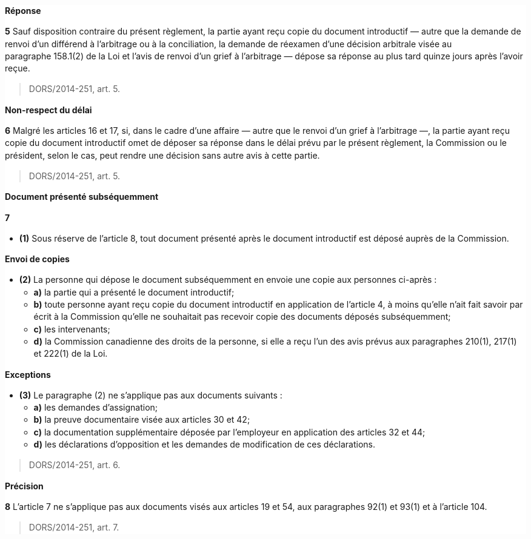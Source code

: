 



**Réponse**

**5** Sauf disposition contraire du présent règlement, la partie ayant reçu copie du document introductif — autre que la demande de renvoi d’un différend à l’arbitrage ou à la conciliation, la demande de réexamen d’une décision arbitrale visée au paragraphe 158.1(2) de la Loi et l’avis de renvoi d’un grief à l’arbitrage — dépose sa réponse au plus tard quinze jours après l’avoir reçue.
> DORS/2014-251, art. 5.





**Non-respect du délai**

**6** Malgré les articles 16 et 17, si, dans le cadre d’une affaire — autre que le renvoi d’un grief à l’arbitrage —, la partie ayant reçu copie du document introductif omet de déposer sa réponse dans le délai prévu par le présent règlement, la Commission ou le président, selon le cas, peut rendre une décision sans autre avis à cette partie.
> DORS/2014-251, art. 5.





**Document présenté subséquemment**

**7** 

- **(1)** Sous réserve de l’article 8, tout document présenté après le document introductif est déposé auprès de la Commission.

**Envoi de copies**

- **(2)** La personne qui dépose le document subséquemment en envoie une copie aux personnes ci-après :
	- **a)** la partie qui a présenté le document introductif;
	- **b)** toute personne ayant reçu copie du document introductif en application de l’article 4, à moins qu’elle n’ait fait savoir par écrit à la Commission qu’elle ne souhaitait pas recevoir copie des documents déposés subséquemment;
	- **c)** les intervenants;
	- **d)** la Commission canadienne des droits de la personne, si elle a reçu l’un des avis prévus aux paragraphes 210(1), 217(1) et 222(1) de la Loi.

**Exceptions**

- **(3)** Le paragraphe (2) ne s’applique pas aux documents suivants :
	- **a)** les demandes d’assignation;
	- **b)** la preuve documentaire visée aux articles 30 et 42;
	- **c)** la documentation supplémentaire déposée par l’employeur en application des articles 32 et 44;
	- **d)** les déclarations d’opposition et les demandes de modification de ces déclarations.
> DORS/2014-251, art. 6.





**Précision**

**8** L’article 7 ne s’applique pas aux documents visés aux articles 19 et 54, aux paragraphes 92(1) et 93(1) et à l’article 104.
> DORS/2014-251, art. 7.
